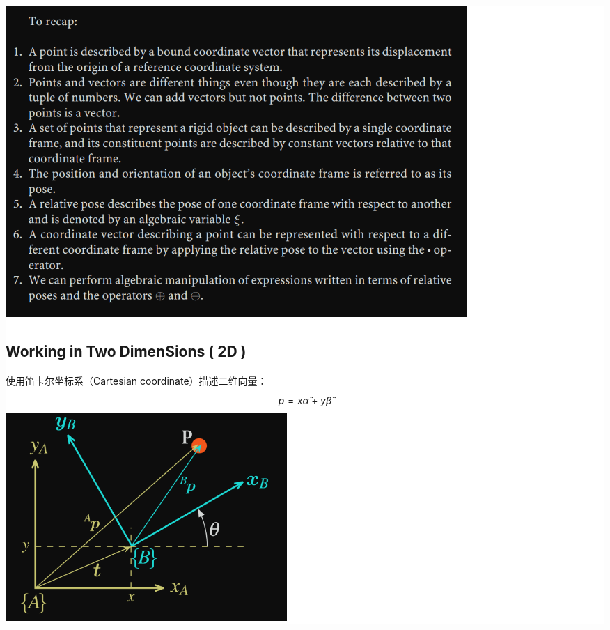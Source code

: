 <img src="Foundations.assets/image-20230516153052080.png" alt="image-20230516153052080" style="zoom:67%;" />

## Working in Two DimenSions ( 2D )

使用笛卡尔坐标系（Cartesian coordinate）描述二维向量：
$$
p=x\widehat \alpha+y\widehat \beta
$$
<img src="Foundations.assets/image-20230516153651186.png" alt="image-20230516153651186" style="zoom:67%;" />
